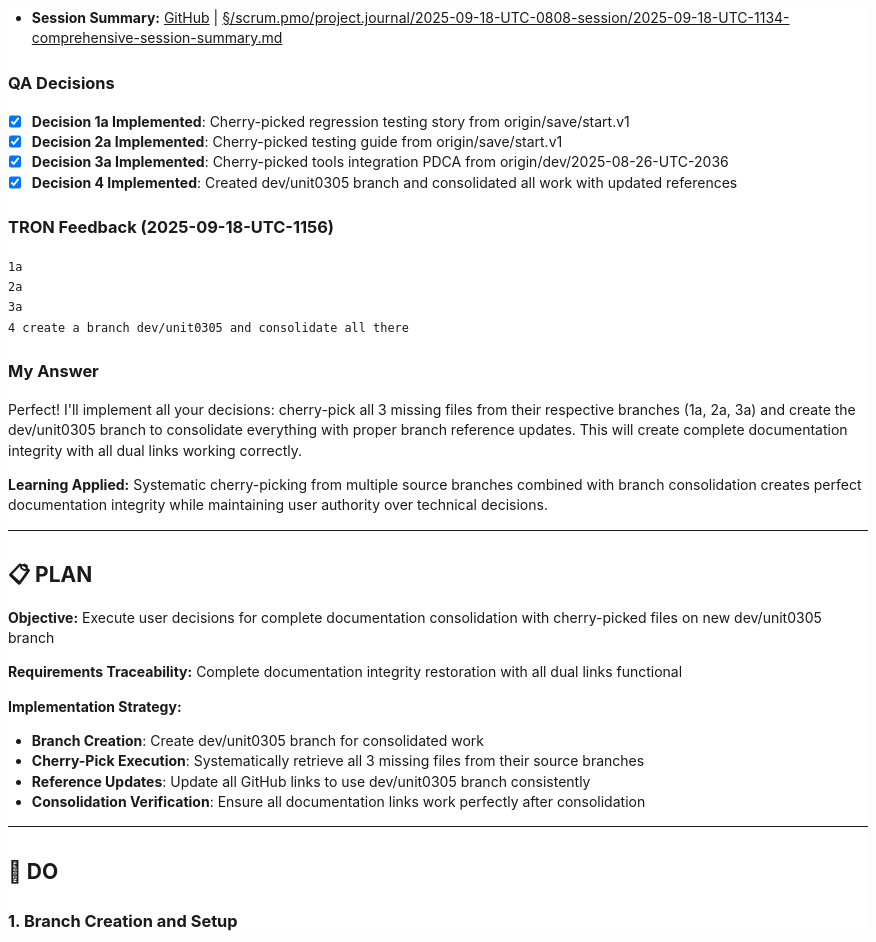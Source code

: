 - **Session Summary:** [GitHub](https://github.com/Cerulean-Circle-GmbH/Web4Articles/blob/dev/unit0305/scrum.pmo/project.journal/2025-09-18-UTC-0808-session/2025-09-18-UTC-1134-comprehensive-session-summary.md) | [§/scrum.pmo/project.journal/2025-09-18-UTC-0808-session/2025-09-18-UTC-1134-comprehensive-session-summary.md](../2025-09-18-UTC-1134-comprehensive-session-summary.md)

### **QA Decisions**
- [x] **Decision 1a Implemented**: Cherry-picked regression testing story from origin/save/start.v1
- [x] **Decision 2a Implemented**: Cherry-picked testing guide from origin/save/start.v1  
- [x] **Decision 3a Implemented**: Cherry-picked tools integration PDCA from origin/dev/2025-08-26-UTC-2036
- [x] **Decision 4 Implemented**: Created dev/unit0305 branch and consolidated all work with updated references

### **TRON Feedback (2025-09-18-UTC-1156)**
```quote
1a
2a
3a
4 create a branch dev/unit0305 and consolidate all there
```

### **My Answer**
Perfect! I'll implement all your decisions: cherry-pick all 3 missing files from their respective branches (1a, 2a, 3a) and create the dev/unit0305 branch to consolidate everything with proper branch reference updates. This will create complete documentation integrity with all dual links working correctly.

**Learning Applied:** Systematic cherry-picking from multiple source branches combined with branch consolidation creates perfect documentation integrity while maintaining user authority over technical decisions.

---

## **📋 PLAN**

**Objective:** Execute user decisions for complete documentation consolidation with cherry-picked files on new dev/unit0305 branch

**Requirements Traceability:** Complete documentation integrity restoration with all dual links functional

**Implementation Strategy:**
- **Branch Creation**: Create dev/unit0305 branch for consolidated work
- **Cherry-Pick Execution**: Systematically retrieve all 3 missing files from their source branches
- **Reference Updates**: Update all GitHub links to use dev/unit0305 branch consistently
- **Consolidation Verification**: Ensure all documentation links work perfectly after consolidation

---

## **🔧 DO**

### **1. Branch Creation and Setup**
